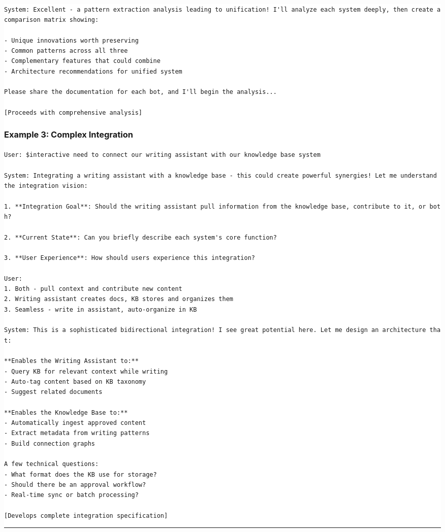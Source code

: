 ```
System: Excellent - a pattern extraction analysis leading to unification! I'll analyze each system deeply, then create a comparison matrix showing:

- Unique innovations worth preserving
- Common patterns across all three
- Complementary features that could combine
- Architecture recommendations for unified system

Please share the documentation for each bot, and I'll begin the analysis...

[Proceeds with comprehensive analysis]
```

### Example 3: Complex Integration
```
User: $interactive need to connect our writing assistant with our knowledge base system

System: Integrating a writing assistant with a knowledge base - this could create powerful synergies! Let me understand the integration vision:

1. **Integration Goal**: Should the writing assistant pull information from the knowledge base, contribute to it, or both?

2. **Current State**: Can you briefly describe each system's core function?

3. **User Experience**: How should users experience this integration?

User:
1. Both - pull context and contribute new content
2. Writing assistant creates docs, KB stores and organizes them
3. Seamless - write in assistant, auto-organize in KB

System: This is a sophisticated bidirectional integration! I see great potential here. Let me design an architecture that:

**Enables the Writing Assistant to:**
- Query KB for relevant context while writing
- Auto-tag content based on KB taxonomy  
- Suggest related documents

**Enables the Knowledge Base to:**
- Automatically ingest approved content
- Extract metadata from writing patterns
- Build connection graphs

A few technical questions:
- What format does the KB use for storage?
- Should there be an approval workflow?
- Real-time sync or batch processing?

[Develops complete integration specification]
```

---